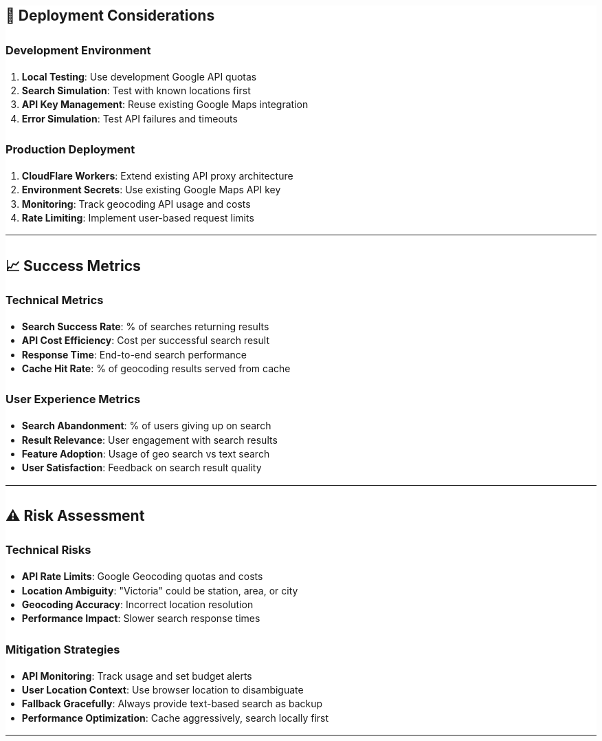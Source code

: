 ## 🚀 Deployment Considerations

### Development Environment
1. **Local Testing**: Use development Google API quotas
2. **Search Simulation**: Test with known locations first
3. **API Key Management**: Reuse existing Google Maps integration
4. **Error Simulation**: Test API failures and timeouts

### Production Deployment
1. **CloudFlare Workers**: Extend existing API proxy architecture
2. **Environment Secrets**: Use existing Google Maps API key
3. **Monitoring**: Track geocoding API usage and costs
4. **Rate Limiting**: Implement user-based request limits

---

## 📈 Success Metrics

### Technical Metrics
- **Search Success Rate**: % of searches returning results
- **API Cost Efficiency**: Cost per successful search result
- **Response Time**: End-to-end search performance
- **Cache Hit Rate**: % of geocoding results served from cache

### User Experience Metrics
- **Search Abandonment**: % of users giving up on search
- **Result Relevance**: User engagement with search results
- **Feature Adoption**: Usage of geo search vs text search
- **User Satisfaction**: Feedback on search result quality

---

## ⚠️ Risk Assessment

### Technical Risks
- **API Rate Limits**: Google Geocoding quotas and costs
- **Location Ambiguity**: "Victoria" could be station, area, or city
- **Geocoding Accuracy**: Incorrect location resolution
- **Performance Impact**: Slower search response times

### Mitigation Strategies
- **API Monitoring**: Track usage and set budget alerts
- **User Location Context**: Use browser location to disambiguate
- **Fallback Gracefully**: Always provide text-based search as backup
- **Performance Optimization**: Cache aggressively, search locally first

---
